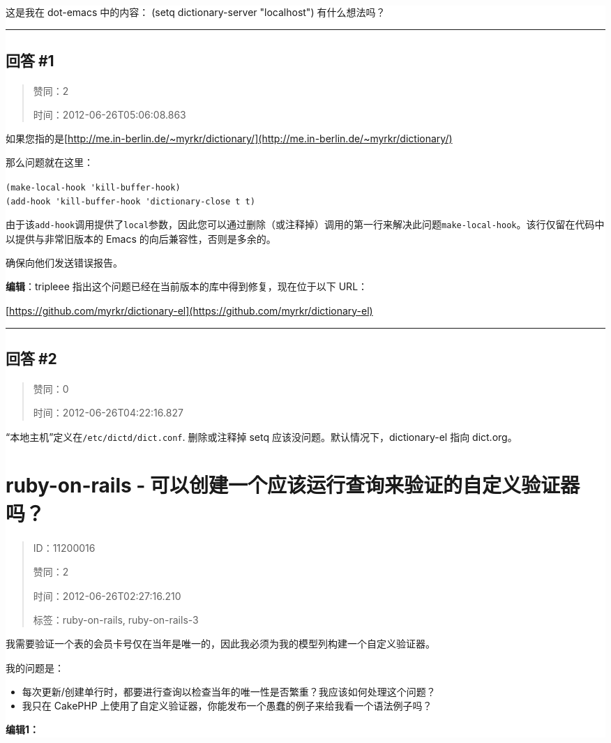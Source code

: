 这是我在 dot-emacs 中的内容： (setq dictionary-server "localhost") 有什么想法吗？

* * *

## 回答 #1

> 赞同：2
> 
> 时间：2012-06-26T05:06:08.863

如果您指的是[http://me.in-berlin.de/~myrkr/dictionary/](http://me.in-berlin.de/~myrkr/dictionary/)

那么问题就在这里：

```
(make-local-hook 'kill-buffer-hook)
(add-hook 'kill-buffer-hook 'dictionary-close t t) 
```

由于该`add-hook`调用提供了`local`参数，因此您可以通过删除（或注释掉）调用的第一行来解决此问题`make-local-hook`。该行仅留在代码中以提供与非常旧版本的 Emacs 的向后兼容性，否则是多余的。

确保向他们发送错误报告。

**编辑**：tripleee 指出这个问题已经在当前版本的库中得到修复，现在位于以下 URL：

[https://github.com/myrkr/dictionary-el](https://github.com/myrkr/dictionary-el)

* * *

## 回答 #2

> 赞同：0
> 
> 时间：2012-06-26T04:22:16.827

“本地主机”定义在`/etc/dictd/dict.conf`. 删除或注释掉 setq 应该没问题。默认情况下，dictionary-el 指向 dict.org。

# ruby-on-rails - 可以创建一个应该运行查询来验证的自定义验证器吗？

> ID：11200016
> 
> 赞同：2
> 
> 时间：2012-06-26T02:27:16.210
> 
> 标签：ruby-on-rails, ruby-on-rails-3

我需要验证一个表的会员卡号仅在当年是唯一的，因此我必须为我的模型列构建一个自定义验证器。

我的问题是：

*   每次更新/创建单行时，都要进行查询以检查当年的唯一性是否繁重？我应该如何处理这个问题？
*   我只在 CakePHP 上使用了自定义验证器，你能发布一个愚蠢的例子来给我看一个语法例子吗？

**编辑1：**
